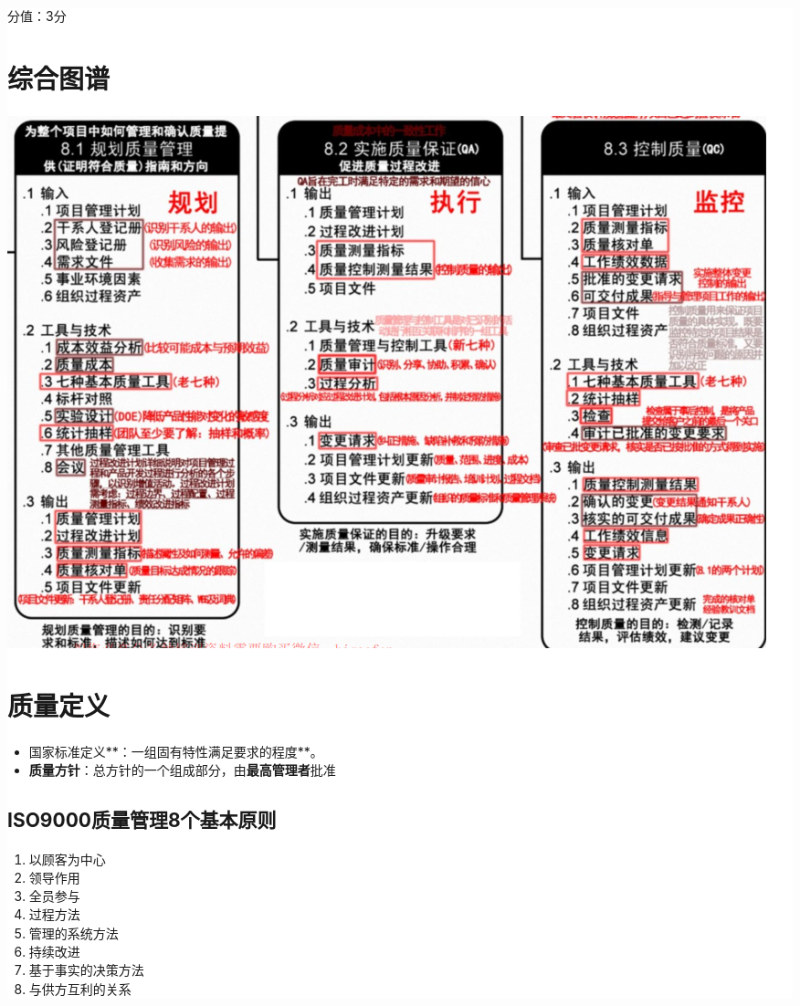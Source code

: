 分值：3分

# 综合图谱
![未命名图片.png](.assets/1585274338232-4603654f-cff2-436d-9cb6-8c293a168e6b.png)


# 质量定义

- 国家标准定义**：一组固有特性满足要求的程度**。
- **质量方针**：总方针的一个组成部分，由**最高管理者**批准




## ISO9000质量管理8个基本原则

1. 以顾客为中心
1. 领导作用
1. 全员参与
1. 过程方法
1. 管理的系统方法
1. 持续改进
1. 基于事实的决策方法
1. 与供方互利的关系
